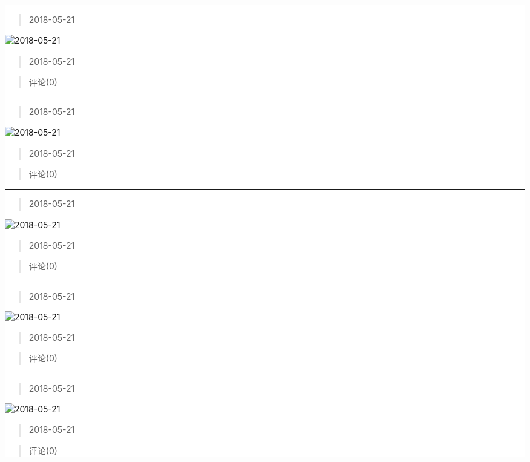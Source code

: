 
---
> 2018-05-21


![2018-05-21](https://pan.4a1801.life/d/Onedrive-4A1801/%E4%B8%AA%E4%BA%BA%E5%BB%BA%E7%AB%99/assets/Qzone/Albums/生活/爱爱爱/201_2018-05-21_1358205C.jpeg)


> 2018-05-21


> 评论(0)


---
> 2018-05-21


![2018-05-21](https://pan.4a1801.life/d/Onedrive-4A1801/%E4%B8%AA%E4%BA%BA%E5%BB%BA%E7%AB%99/assets/Qzone/Albums/生活/爱爱爱/202_2018-05-21_D32A64EF.jpeg)


> 2018-05-21


> 评论(0)


---
> 2018-05-21


![2018-05-21](https://pan.4a1801.life/d/Onedrive-4A1801/%E4%B8%AA%E4%BA%BA%E5%BB%BA%E7%AB%99/assets/Qzone/Albums/生活/爱爱爱/203_2018-05-21_DB697E15.jpeg)


> 2018-05-21


> 评论(0)


---
> 2018-05-21


![2018-05-21](https://pan.4a1801.life/d/Onedrive-4A1801/%E4%B8%AA%E4%BA%BA%E5%BB%BA%E7%AB%99/assets/Qzone/Albums/生活/爱爱爱/204_2018-05-21_87506D96.jpeg)


> 2018-05-21


> 评论(0)


---
> 2018-05-21


![2018-05-21](https://pan.4a1801.life/d/Onedrive-4A1801/%E4%B8%AA%E4%BA%BA%E5%BB%BA%E7%AB%99/assets/Qzone/Albums/生活/爱爱爱/205_2018-05-21_CE59DCB8.jpeg)


> 2018-05-21


> 评论(0)
